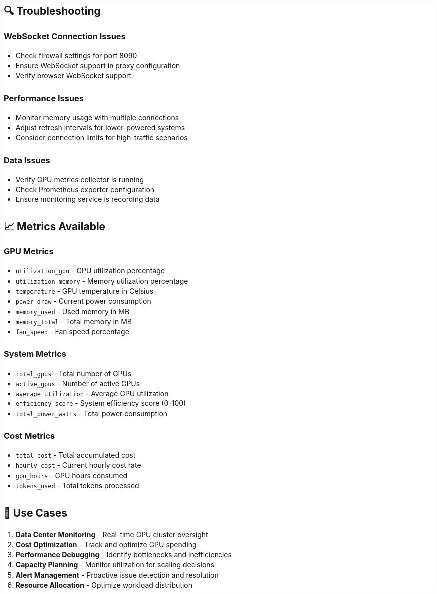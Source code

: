 ## 🔍 Troubleshooting

### WebSocket Connection Issues
- Check firewall settings for port 8090
- Ensure WebSocket support in proxy configuration
- Verify browser WebSocket support

### Performance Issues
- Monitor memory usage with multiple connections
- Adjust refresh intervals for lower-powered systems
- Consider connection limits for high-traffic scenarios

### Data Issues
- Verify GPU metrics collector is running
- Check Prometheus exporter configuration
- Ensure monitoring service is recording data

## 📈 Metrics Available

### GPU Metrics
- `utilization_gpu` - GPU utilization percentage
- `utilization_memory` - Memory utilization percentage
- `temperature` - GPU temperature in Celsius
- `power_draw` - Current power consumption
- `memory_used` - Used memory in MB
- `memory_total` - Total memory in MB
- `fan_speed` - Fan speed percentage

### System Metrics
- `total_gpus` - Total number of GPUs
- `active_gpus` - Number of active GPUs
- `average_utilization` - Average GPU utilization
- `efficiency_score` - System efficiency score (0-100)
- `total_power_watts` - Total power consumption

### Cost Metrics
- `total_cost` - Total accumulated cost
- `hourly_cost` - Current hourly cost rate
- `gpu_hours` - GPU hours consumed
- `tokens_used` - Total tokens processed

## 🎯 Use Cases

1. **Data Center Monitoring** - Real-time GPU cluster oversight
2. **Cost Optimization** - Track and optimize GPU spending
3. **Performance Debugging** - Identify bottlenecks and inefficiencies
4. **Capacity Planning** - Monitor utilization for scaling decisions
5. **Alert Management** - Proactive issue detection and resolution
6. **Resource Allocation** - Optimize workload distribution
